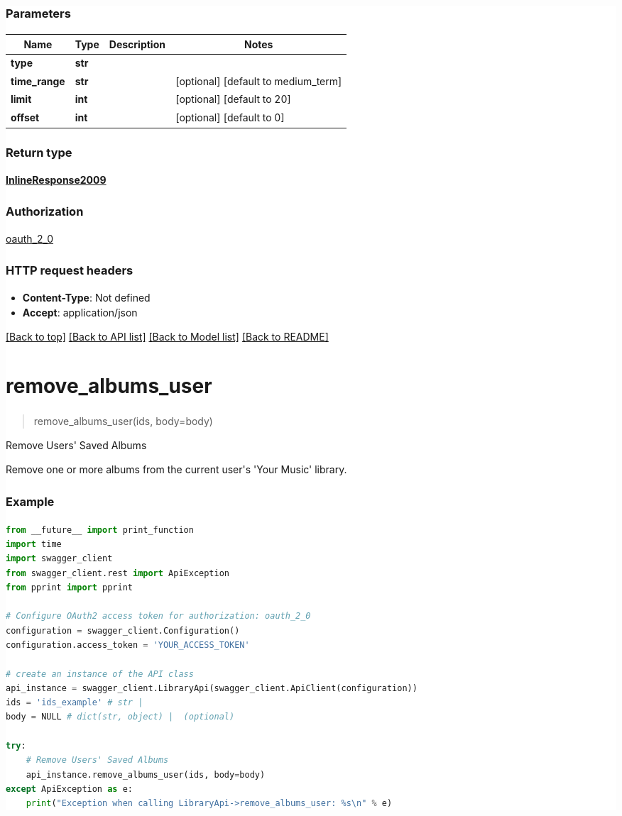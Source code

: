 ### Parameters

Name | Type | Description  | Notes
------------- | ------------- | ------------- | -------------
 **type** | **str**|  | 
 **time_range** | **str**|  | [optional] [default to medium_term]
 **limit** | **int**|  | [optional] [default to 20]
 **offset** | **int**|  | [optional] [default to 0]

### Return type

[**InlineResponse2009**](InlineResponse2009.md)

### Authorization

[oauth_2_0](../README.md#oauth_2_0)

### HTTP request headers

 - **Content-Type**: Not defined
 - **Accept**: application/json

[[Back to top]](#) [[Back to API list]](../README.md#documentation-for-api-endpoints) [[Back to Model list]](../README.md#documentation-for-models) [[Back to README]](../README.md)

# **remove_albums_user**
> remove_albums_user(ids, body=body)

Remove Users' Saved Albums 

Remove one or more albums from the current user's 'Your Music' library. 

### Example
```python
from __future__ import print_function
import time
import swagger_client
from swagger_client.rest import ApiException
from pprint import pprint

# Configure OAuth2 access token for authorization: oauth_2_0
configuration = swagger_client.Configuration()
configuration.access_token = 'YOUR_ACCESS_TOKEN'

# create an instance of the API class
api_instance = swagger_client.LibraryApi(swagger_client.ApiClient(configuration))
ids = 'ids_example' # str | 
body = NULL # dict(str, object) |  (optional)

try:
    # Remove Users' Saved Albums 
    api_instance.remove_albums_user(ids, body=body)
except ApiException as e:
    print("Exception when calling LibraryApi->remove_albums_user: %s\n" % e)
```
